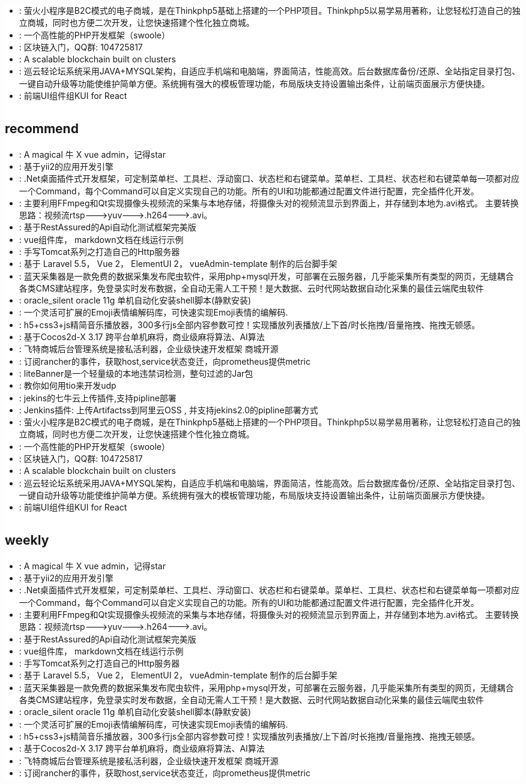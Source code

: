 - [](http://git.oschina.net) : 萤火小程序是B2C模式的电子商城，是在Thinkphp5基础上搭建的一个PHP项目。Thinkphp5以易学易用著称，让您轻松打造自己的独立商城，同时也方便二次开发，让您快速搭建个性化独立商城。
- [](http://git.oschina.net) : 一个高性能的PHP开发框架（swoole）
- [](http://git.oschina.net) : 区块链入门，QQ群: 104725817
- [](http://git.oschina.net) : A scalable blockchain built on clusters
- [](http://git.oschina.net) : 巡云轻论坛系统采用JAVA+MYSQL架构，自适应手机端和电脑端，界面简洁，性能高效。后台数据库备份/还原、全站指定目录打包、一键自动升级等功能使维护简单方便。系统拥有强大的模板管理功能，布局版块支持设置输出条件，让前端页面展示方便快捷。
- [](http://git.oschina.net) : 前端UI组件组KUI for React


## recommend

- [](http://git.oschina.net) : A magical 牛 X vue admin，记得star
- [](http://git.oschina.net) : 基于yii2的应用开发引擎
- [](http://git.oschina.net) : .Net桌面插件式开发框架，可定制菜单栏、工具栏、浮动窗口、状态栏和右键菜单。菜单栏、工具栏、状态栏和右键菜单每一项都对应一个Command，每个Command可以自定义实现自己的功能。所有的UI和功能都通过配置文件进行配置，完全插件化开发。
- [](http://git.oschina.net) : 主要利用FFmpeg和Qt实现摄像头视频流的采集与本地存储，将摄像头对的视频流显示到界面上，并存储到本地为.avi格式。 主要转换思路：视频流rtsp--->yuv--->.h264--->.avi。
- [](http://git.oschina.net) : 基于RestAssured的Api自动化测试框架完美版
- [](http://git.oschina.net) : vue组件库， markdown文档在线运行示例
- [](http://git.oschina.net) : 手写Tomcat系列之打造自己的Http服务器
- [](http://git.oschina.net) : 基于 Laravel 5.5， Vue 2， ElementUI 2， vueAdmin-template 制作的后台脚手架
- [](http://git.oschina.net) : 蓝天采集器是一款免费的数据采集发布爬虫软件，采用php+mysql开发，可部署在云服务器，几乎能采集所有类型的网页，无缝耦合各类CMS建站程序，免登录实时发布数据，全自动无需人工干预！是大数据、云时代网站数据自动化采集的最佳云端爬虫软件
- [](http://git.oschina.net) : oracle_silent oracle 11g 单机自动化安装shell脚本(静默安装)
- [](http://git.oschina.net) : 一个灵活可扩展的Emoji表情编解码库，可快速实现Emoji表情的编解码.
- [](http://git.oschina.net) : h5+css3+js精简音乐播放器，300多行js全部内容参数可控！实现播放列表播放/上下首/时长拖拽/音量拖拽、拖拽无顿感。
- [](http://git.oschina.net) : 基于Cocos2d-X 3.17 跨平台单机麻将，商业级麻将算法、AI算法
- [](http://git.oschina.net) : 飞特商城后台管理系统是接私活利器，企业级快速开发框架 商城开源
- [](http://git.oschina.net) : 订阅rancher的事件，获取host,service状态变迁，向prometheus提供metric
- [](http://git.oschina.net) : liteBanner是一个轻量级的本地违禁词检测，整句过滤的Jar包
- [](http://git.oschina.net) : 教你如何用tio来开发udp
- [](http://git.oschina.net) : jekins的七牛云上传插件,支持pipline部署
- [](http://git.oschina.net) : Jenkins插件: 上传Artifactss到阿里云OSS , 并支持jekins2.0的pipline部署方式
- [](http://git.oschina.net) : 萤火小程序是B2C模式的电子商城，是在Thinkphp5基础上搭建的一个PHP项目。Thinkphp5以易学易用著称，让您轻松打造自己的独立商城，同时也方便二次开发，让您快速搭建个性化独立商城。
- [](http://git.oschina.net) : 一个高性能的PHP开发框架（swoole）
- [](http://git.oschina.net) : 区块链入门，QQ群: 104725817
- [](http://git.oschina.net) : A scalable blockchain built on clusters
- [](http://git.oschina.net) : 巡云轻论坛系统采用JAVA+MYSQL架构，自适应手机端和电脑端，界面简洁，性能高效。后台数据库备份/还原、全站指定目录打包、一键自动升级等功能使维护简单方便。系统拥有强大的模板管理功能，布局版块支持设置输出条件，让前端页面展示方便快捷。
- [](http://git.oschina.net) : 前端UI组件组KUI for React


## weekly

- [](http://git.oschina.net) : A magical 牛 X vue admin，记得star
- [](http://git.oschina.net) : 基于yii2的应用开发引擎
- [](http://git.oschina.net) : .Net桌面插件式开发框架，可定制菜单栏、工具栏、浮动窗口、状态栏和右键菜单。菜单栏、工具栏、状态栏和右键菜单每一项都对应一个Command，每个Command可以自定义实现自己的功能。所有的UI和功能都通过配置文件进行配置，完全插件化开发。
- [](http://git.oschina.net) : 主要利用FFmpeg和Qt实现摄像头视频流的采集与本地存储，将摄像头对的视频流显示到界面上，并存储到本地为.avi格式。 主要转换思路：视频流rtsp--->yuv--->.h264--->.avi。
- [](http://git.oschina.net) : 基于RestAssured的Api自动化测试框架完美版
- [](http://git.oschina.net) : vue组件库， markdown文档在线运行示例
- [](http://git.oschina.net) : 手写Tomcat系列之打造自己的Http服务器
- [](http://git.oschina.net) : 基于 Laravel 5.5， Vue 2， ElementUI 2， vueAdmin-template 制作的后台脚手架
- [](http://git.oschina.net) : 蓝天采集器是一款免费的数据采集发布爬虫软件，采用php+mysql开发，可部署在云服务器，几乎能采集所有类型的网页，无缝耦合各类CMS建站程序，免登录实时发布数据，全自动无需人工干预！是大数据、云时代网站数据自动化采集的最佳云端爬虫软件
- [](http://git.oschina.net) : oracle_silent oracle 11g 单机自动化安装shell脚本(静默安装)
- [](http://git.oschina.net) : 一个灵活可扩展的Emoji表情编解码库，可快速实现Emoji表情的编解码.
- [](http://git.oschina.net) : h5+css3+js精简音乐播放器，300多行js全部内容参数可控！实现播放列表播放/上下首/时长拖拽/音量拖拽、拖拽无顿感。
- [](http://git.oschina.net) : 基于Cocos2d-X 3.17 跨平台单机麻将，商业级麻将算法、AI算法
- [](http://git.oschina.net) : 飞特商城后台管理系统是接私活利器，企业级快速开发框架 商城开源
- [](http://git.oschina.net) : 订阅rancher的事件，获取host,service状态变迁，向prometheus提供metric